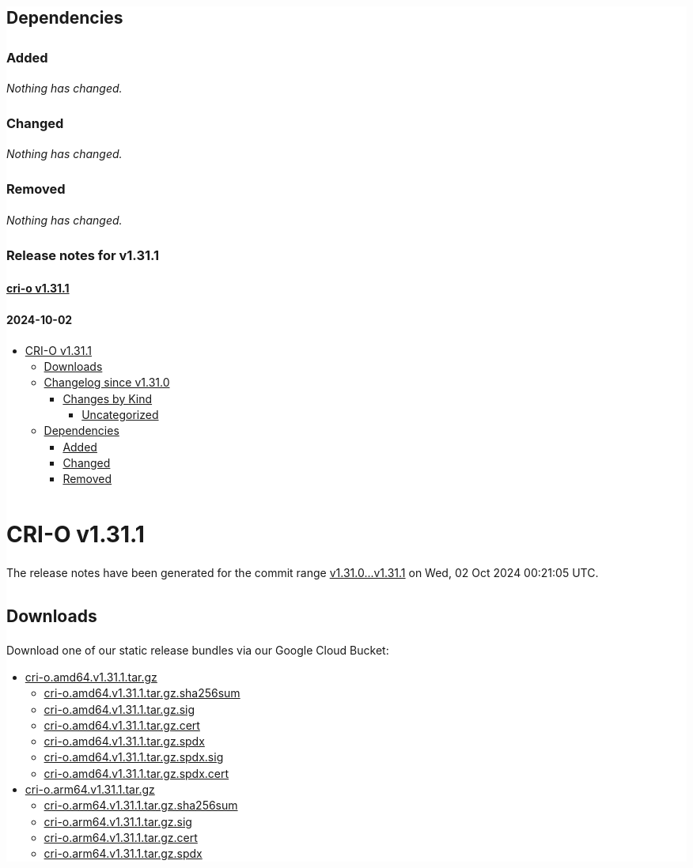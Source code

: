 ## Dependencies

### Added
_Nothing has changed._

### Changed
_Nothing has changed._

### Removed
_Nothing has changed._
  
### Release notes for v1.31.1  
#### [cri-o v1.31.1](https://github.com/cri-o/cri-o/releases/tag/v1.31.1)  
#### 2024-10-02  
- [CRI-O v1.31.1](#cri-o-v1311)
  - [Downloads](#downloads)
  - [Changelog since v1.31.0](#changelog-since-v1310)
    - [Changes by Kind](#changes-by-kind)
      - [Uncategorized](#uncategorized)
  - [Dependencies](#dependencies)
    - [Added](#added)
    - [Changed](#changed)
    - [Removed](#removed)

# CRI-O v1.31.1

The release notes have been generated for the commit range
[v1.31.0...v1.31.1](https://github.com/cri-o/cri-o/compare/v1.31.0...v1.31.1) on Wed, 02 Oct 2024 00:21:05 UTC.

## Downloads

Download one of our static release bundles via our Google Cloud Bucket:

- [cri-o.amd64.v1.31.1.tar.gz](https://storage.googleapis.com/cri-o/artifacts/cri-o.amd64.v1.31.1.tar.gz)
  - [cri-o.amd64.v1.31.1.tar.gz.sha256sum](https://storage.googleapis.com/cri-o/artifacts/cri-o.amd64.v1.31.1.tar.gz.sha256sum)
  - [cri-o.amd64.v1.31.1.tar.gz.sig](https://storage.googleapis.com/cri-o/artifacts/cri-o.amd64.v1.31.1.tar.gz.sig)
  - [cri-o.amd64.v1.31.1.tar.gz.cert](https://storage.googleapis.com/cri-o/artifacts/cri-o.amd64.v1.31.1.tar.gz.cert)
  - [cri-o.amd64.v1.31.1.tar.gz.spdx](https://storage.googleapis.com/cri-o/artifacts/cri-o.amd64.v1.31.1.tar.gz.spdx)
  - [cri-o.amd64.v1.31.1.tar.gz.spdx.sig](https://storage.googleapis.com/cri-o/artifacts/cri-o.amd64.v1.31.1.tar.gz.spdx.sig)
  - [cri-o.amd64.v1.31.1.tar.gz.spdx.cert](https://storage.googleapis.com/cri-o/artifacts/cri-o.amd64.v1.31.1.tar.gz.spdx.cert)
- [cri-o.arm64.v1.31.1.tar.gz](https://storage.googleapis.com/cri-o/artifacts/cri-o.arm64.v1.31.1.tar.gz)
  - [cri-o.arm64.v1.31.1.tar.gz.sha256sum](https://storage.googleapis.com/cri-o/artifacts/cri-o.arm64.v1.31.1.tar.gz.sha256sum)
  - [cri-o.arm64.v1.31.1.tar.gz.sig](https://storage.googleapis.com/cri-o/artifacts/cri-o.arm64.v1.31.1.tar.gz.sig)
  - [cri-o.arm64.v1.31.1.tar.gz.cert](https://storage.googleapis.com/cri-o/artifacts/cri-o.arm64.v1.31.1.tar.gz.cert)
  - [cri-o.arm64.v1.31.1.tar.gz.spdx](https://storage.googleapis.com/cri-o/artifacts/cri-o.arm64.v1.31.1.tar.gz.spdx)